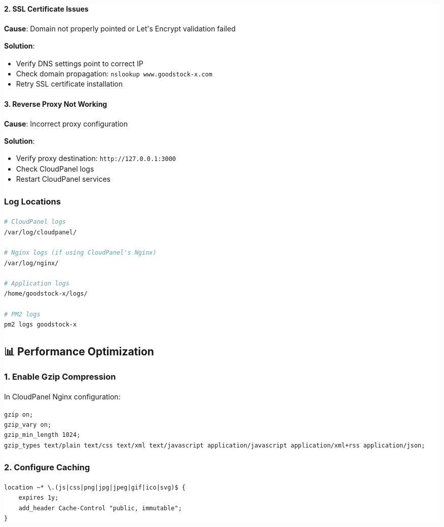 #### 2. SSL Certificate Issues

**Cause**: Domain not properly pointed or Let's Encrypt validation failed

**Solution**:
- Verify DNS settings point to correct IP
- Check domain propagation: `nslookup www.goodstock-x.com`
- Retry SSL certificate installation

#### 3. Reverse Proxy Not Working

**Cause**: Incorrect proxy configuration

**Solution**:
- Verify proxy destination: `http://127.0.0.1:3000`
- Check CloudPanel logs
- Restart CloudPanel services

### Log Locations

```bash
# CloudPanel logs
/var/log/cloudpanel/

# Nginx logs (if using CloudPanel's Nginx)
/var/log/nginx/

# Application logs
/home/goodstock-x/logs/

# PM2 logs
pm2 logs goodstock-x
```

## 📊 Performance Optimization

### 1. Enable Gzip Compression

In CloudPanel Nginx configuration:
```nginx
gzip on;
gzip_vary on;
gzip_min_length 1024;
gzip_types text/plain text/css text/xml text/javascript application/javascript application/xml+rss application/json;
```

### 2. Configure Caching

```nginx
location ~* \.(js|css|png|jpg|jpeg|gif|ico|svg)$ {
    expires 1y;
    add_header Cache-Control "public, immutable";
}
```
